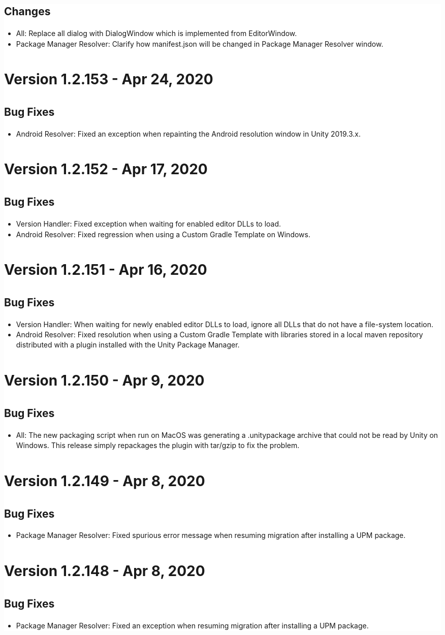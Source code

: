 ## Changes
* All: Replace all dialog with DialogWindow which is implemented from
  EditorWindow.
* Package Manager Resolver: Clarify how manifest.json will be changed in Package
  Manager Resolver window.

# Version 1.2.153 - Apr 24, 2020
## Bug Fixes
* Android Resolver: Fixed an exception when repainting the Android resolution
  window in Unity 2019.3.x.

# Version 1.2.152 - Apr 17, 2020
## Bug Fixes
* Version Handler: Fixed exception when waiting for enabled editor DLLs to
  load.
* Android Resolver: Fixed regression when using a Custom Gradle Template
  on Windows.

# Version 1.2.151 - Apr 16, 2020
## Bug Fixes
* Version Handler: When waiting for newly enabled editor DLLs to load, ignore
  all DLLs that do not have a file-system location.
* Android Resolver: Fixed resolution when using a Custom Gradle Template with
  libraries stored in a local maven repository distributed with a plugin
  installed with the Unity Package Manager.

# Version 1.2.150 - Apr 9, 2020
## Bug Fixes
* All: The new packaging script when run on MacOS was generating a
  .unitypackage archive that could not be read by Unity on Windows.
  This release simply repackages the plugin with tar/gzip to fix the problem.

# Version 1.2.149 - Apr 8, 2020
## Bug Fixes
* Package Manager Resolver: Fixed spurious error message when resuming
  migration after installing a UPM package.

# Version 1.2.148 - Apr 8, 2020
## Bug Fixes
* Package Manager Resolver: Fixed an exception when resuming migration
  after installing a UPM package.
